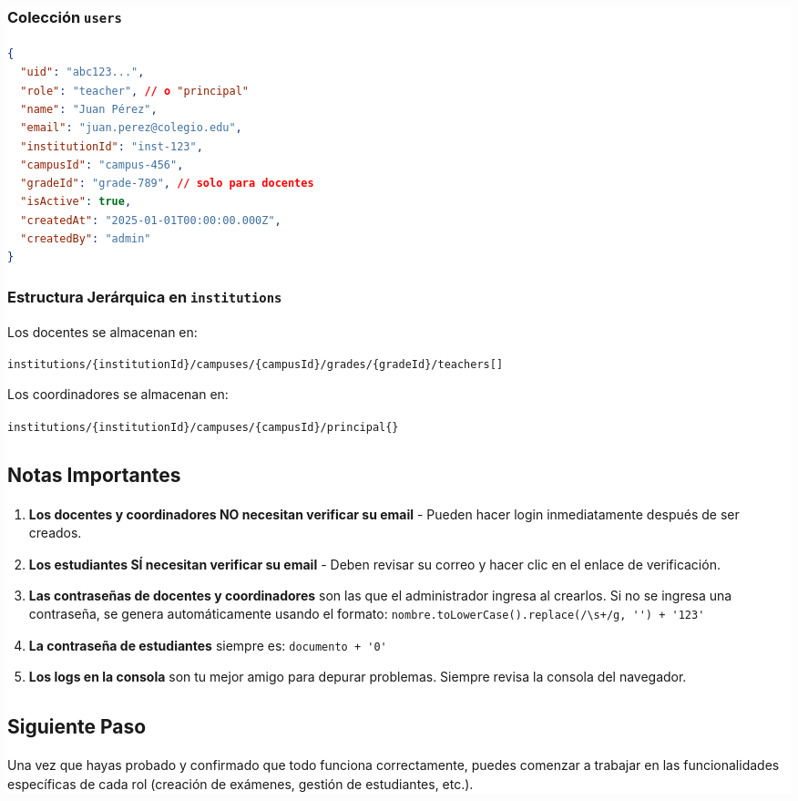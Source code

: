### Colección `users`
```json
{
  "uid": "abc123...",
  "role": "teacher", // o "principal"
  "name": "Juan Pérez",
  "email": "juan.perez@colegio.edu",
  "institutionId": "inst-123",
  "campusId": "campus-456",
  "gradeId": "grade-789", // solo para docentes
  "isActive": true,
  "createdAt": "2025-01-01T00:00:00.000Z",
  "createdBy": "admin"
}
```

### Estructura Jerárquica en `institutions`
Los docentes se almacenan en:
```
institutions/{institutionId}/campuses/{campusId}/grades/{gradeId}/teachers[]
```

Los coordinadores se almacenan en:
```
institutions/{institutionId}/campuses/{campusId}/principal{}
```

## Notas Importantes

1. **Los docentes y coordinadores NO necesitan verificar su email** - Pueden hacer login inmediatamente después de ser creados.

2. **Los estudiantes SÍ necesitan verificar su email** - Deben revisar su correo y hacer clic en el enlace de verificación.

3. **Las contraseñas de docentes y coordinadores** son las que el administrador ingresa al crearlos. Si no se ingresa una contraseña, se genera automáticamente usando el formato: `nombre.toLowerCase().replace(/\s+/g, '') + '123'`

4. **La contraseña de estudiantes** siempre es: `documento + '0'`

5. **Los logs en la consola** son tu mejor amigo para depurar problemas. Siempre revisa la consola del navegador.

## Siguiente Paso

Una vez que hayas probado y confirmado que todo funciona correctamente, puedes comenzar a trabajar en las funcionalidades específicas de cada rol (creación de exámenes, gestión de estudiantes, etc.).

